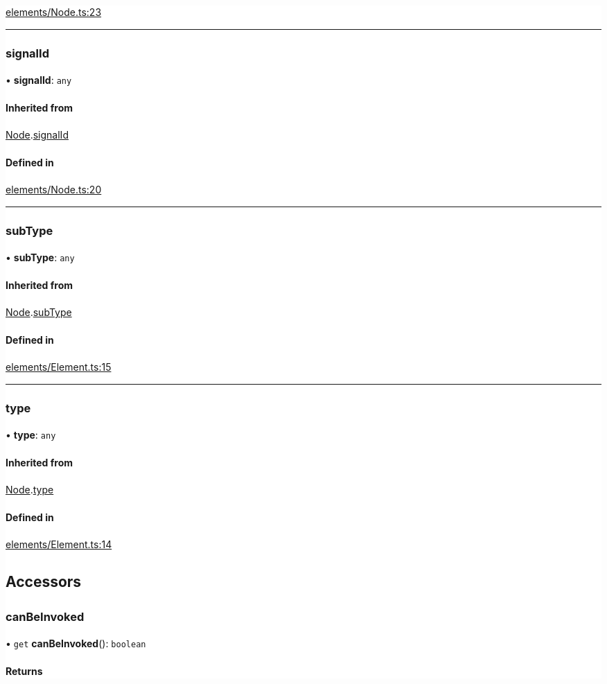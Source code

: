 [elements/Node.ts:23](https://github.com/bpmnServer/bpmn-server/blob/b56411b/src/elements/Node.ts#L23)

___

### signalId

• **signalId**: `any`

#### Inherited from

[Node](node.md).[signalId](node.md#signalid)

#### Defined in

[elements/Node.ts:20](https://github.com/bpmnServer/bpmn-server/blob/b56411b/src/elements/Node.ts#L20)

___

### subType

• **subType**: `any`

#### Inherited from

[Node](node.md).[subType](node.md#subtype)

#### Defined in

[elements/Element.ts:15](https://github.com/bpmnServer/bpmn-server/blob/b56411b/src/elements/Element.ts#L15)

___

### type

• **type**: `any`

#### Inherited from

[Node](node.md).[type](node.md#type)

#### Defined in

[elements/Element.ts:14](https://github.com/bpmnServer/bpmn-server/blob/b56411b/src/elements/Element.ts#L14)

## Accessors

### canBeInvoked

• `get` **canBeInvoked**(): `boolean`

#### Returns
